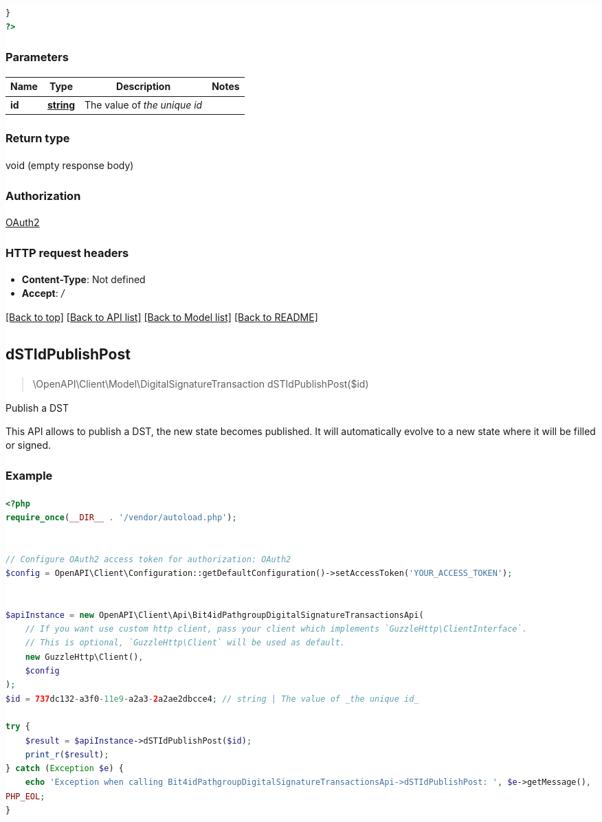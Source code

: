 ```php
}
?>
```

### Parameters


Name | Type | Description  | Notes
------------- | ------------- | ------------- | -------------
 **id** | [**string**](../Model/.md)| The value of _the unique id_ |

### Return type

void (empty response body)

### Authorization

[OAuth2](../../README.md#OAuth2)

### HTTP request headers

- **Content-Type**: Not defined
- **Accept**: */*

[[Back to top]](#) [[Back to API list]](../../README.md#documentation-for-api-endpoints)
[[Back to Model list]](../../README.md#documentation-for-models)
[[Back to README]](../../README.md)


## dSTIdPublishPost

> \OpenAPI\Client\Model\DigitalSignatureTransaction dSTIdPublishPost($id)

Publish a DST

This API allows to publish a DST, the new state becomes published. It will automatically evolve to a new state where it will be filled or signed.

### Example

```php
<?php
require_once(__DIR__ . '/vendor/autoload.php');


// Configure OAuth2 access token for authorization: OAuth2
$config = OpenAPI\Client\Configuration::getDefaultConfiguration()->setAccessToken('YOUR_ACCESS_TOKEN');


$apiInstance = new OpenAPI\Client\Api\Bit4idPathgroupDigitalSignatureTransactionsApi(
    // If you want use custom http client, pass your client which implements `GuzzleHttp\ClientInterface`.
    // This is optional, `GuzzleHttp\Client` will be used as default.
    new GuzzleHttp\Client(),
    $config
);
$id = 737dc132-a3f0-11e9-a2a3-2a2ae2dbcce4; // string | The value of _the unique id_

try {
    $result = $apiInstance->dSTIdPublishPost($id);
    print_r($result);
} catch (Exception $e) {
    echo 'Exception when calling Bit4idPathgroupDigitalSignatureTransactionsApi->dSTIdPublishPost: ', $e->getMessage(), PHP_EOL;
}
```